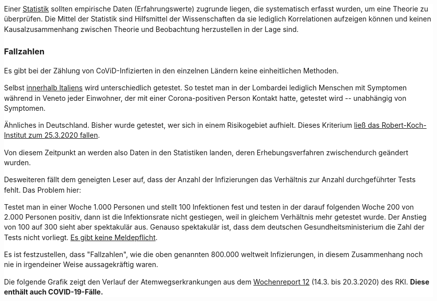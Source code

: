 Einer [Statistik][statistik] sollten empirische Daten (Erfahrungswerte) zugrunde liegen,
die systematisch erfasst wurden, um eine Theorie zu überprüfen. Die Mittel
der Statistik sind Hilfsmittel der Wissenschaften da sie lediglich Korrelationen
aufzeigen können und keinen Kausalzusammenhang zwischen Theorie und Beobachtung
herzustellen in der Lage sind.

### Fallzahlen

Es gibt bei der Zählung von CoViD-Infizierten in den einzelnen Ländern
keine einheitlichen Methoden.

Selbst [innerhalb Italiens][italien-tests] wird unterschiedlich getestet.
So testet man in der Lombardei lediglich Menschen mit Symptomen während in Veneto
jeder Einwohner, der mit einer Corona-positiven Person Kontakt hatte, getestet
wird -- unabhängig von Symptomen.

Ähnliches in Deutschland. Bisher wurde getestet, wer sich in einem
Risikogebiet aufhielt. Dieses Kriterium [ließ das Robert-Koch-Institut
zum 25.3.2020 fallen][deutschland-tests].

Von diesem Zeitpunkt an werden also Daten in den Statistiken landen, deren
Erhebungsverfahren zwischendurch geändert wurden.

Desweiteren fällt dem geneigten Leser auf, dass der Anzahl der Infizierungen
das Verhältnis zur Anzahl durchgeführter Tests fehlt. Das Problem hier:

Testet man in einer Woche 1.000 Personen und stellt 100 Infektionen fest und
testen in der darauf folgenden Woche 200 von 2.000 Personen positiv,
dann ist die Infektionsrate nicht gestiegen, weil in gleichem Verhältnis
mehr getestet wurde. Der Anstieg von 100 auf 300 sieht aber spektakulär aus.
Genauso spektakulär ist, dass dem deutschen Gesundheitsministerium die Zahl
der Tests nicht vorliegt. [Es gibt keine Meldepflicht][zahlen-irre].

Es ist festzustellen, dass "Fallzahlen", wie die oben genannten 800.000 weltweit
Infizierungen, in diesem Zusammenhang noch nie in irgendeiner Weise
aussagekräftig waren.

Die folgende Grafik zeigt den Verlauf der Atemwegserkrankungen
aus dem [Wochenreport 12][rki-influenza-woche] (14.3. bis 20.3.2020) des RKI.
**Diese enthält auch COVID-19-Fälle.**

<figure>

[jhu-dashboard]: https://gisanddata.maps.arcgis.com/apps/opsdashboard/index.html#/bda7594740fd40299423467b48e9ecf6
[italien-tote]: https://www.tagesschau.de/ausland/corona-italien-147.html
[telekom-handydaten]: https://www.tagesspiegel.de/wissen/wie-breitet-sich-das-coronavirus-aus-rki-bekommt-handydaten-von-deutscher-telekom/25655144.html
[zahlen-irre]: https://multipolar-magazin.de/artikel/coronavirus-irrefuhrung-fallzahlen
[statistik]: https://de.wikipedia.org/wiki/Statistik
[italien-tests]: https://www.businessinsider.com/italy-provinces-aggressive-coronavirus-response-leads-to-fewer-cases-2020-3?r=DE&IR=T
[deutschland-tests]: https://www.ptaheute.de/index.php?id=5599
[italy-death-count]: https://www.telegraph.co.uk/global-health/science-and-disease/have-many-coronavirus-patients-died-italy/
[iss-study]: https://www.epicentro.iss.it/coronavirus/bollettino/Report-COVID-2019_17_marzo-v2.pdf
[italien-china]: https://m.tagesspiegel.de/gesellschaft/panorama/luftverschmutzung-beim-smog-ist-italien-das-china-europas/12668866.html
[pekinghusten]: https://rp-online.de/panorama/ausland/wieder-smog-alarm-in-peking_aid-14477315
[mscbs-manual]: https://www.mscbs.gob.es/profesionales/saludPublica/ccayes/alertasActual/nCov-China/documentos/Manejo_cadaveres_COVID-19.pdf
[italy-study-influenza-deaths]: https://pubmed.ncbi.nlm.nih.gov/31401203/
[def-excess-mortality-de]: https://de.wikipedia.org/wiki/Übersterblichkeit
[oecd-antibiotics-study]: https://www.thelocal.it/20191108/italian-dcotors-warned-to-stop-overprescribing-antibiotics
[italy-influenza-collapse]: https://milano.corriere.it/notizie/cronaca/18_gennaio_10/milano-terapie-intensive-collasso-l-influenza-gia-48-malati-gravi-molte-operazioni-rinviate-c9dc43a6-f5d1-11e7-9b06-fe054c3be5b2.shtml?refresh_ce-cp
[eu-mortality]: https://de.statista.com/statistik/daten/studie/162187/umfrage/sterbefaelle-in-den-eu-laendern/
[dts]: http://www.dts-nachrichtenagentur.de/corona-fallzahlen
[denunzianismus]: https://taz.de/Corona-Zweifler-Wolfgang-Wodarg/!5674257/
[zukunft]: https://www.focus.de/gesundheit/news/christian-drosten-vs-wolfgang-wodarg-drosten-zerlegt-thesen-von-lungenarzt_id_11788299.html
[coronabonds]: https://lostineu.eu/coronabonds-gentiloni-widerspricht-leyen/
[gentiloni]: https://de.wikipedia.org/wiki/Paolo_Gentiloni
[h1n1]: https://www.youtube.com/watch?v=ZJfCdyT5f7U
[who-corruption]: https://kenfm.de/tagesdosis-28-3-2020-coronakrise-ein-asymmetrischer-krieg-der-superreichen-gegen-die-restlichen-99-prozent-podcast/
[bill-drum]: https://www.youtube.com/watch?v=6Af6b_wyiwI
[gates-invest]: https://www.outsourcing-pharma.com/Article/2020/03/27/Bill-Gates-big-pharma-collaborate-on-COVID-19-treatments
[jhu-sources]: https://github.com/CSSEGISandData/COVID-19
[hass-gesetze]: https://www.bundesrat.de/SharedDocs/beratungsvorgaenge/2020/0001-0100/0087-20.html
[krankendaten]: https://www.mdr.de/nachrichten/politik/inland/kritik-digitale-versorgungs-gesetz-fehlender-datenschutz-100.html
[rki-influenza-woche]: https://influenza.rki.de/Wochenberichte/2019_2020/2020-12.pdf
[euromomo]: https://www.euromomo.eu/index.html
[ioannidis]: https://www.statnews.com/2020/03/17/a-fiasco-in-the-making-as-the-coronavirus-pandemic-takes-hold-we-are-making-decisions-without-reliable-data/
[gez-scam]: https://www.faz.net/aktuell/wirtschaft/horrende-rentenausgaben-oeffentlich-rechtliche-rentneranstalt-14043338.html
[silone]: https://de.wikipedia.org/wiki/Ignazio_Silone
[spain-arrests]: https://english.elpais.com/spanish_news/2020-03-25/spanish-authorities-arrest-926-people-for-breaking-rules-of-lockdown.html
[civil-rights]: https://kenfm.de/am-telefon-zur-gesetzeslage-in-zeiten-der-corona-krise-dietrich-murswiek-podcast/